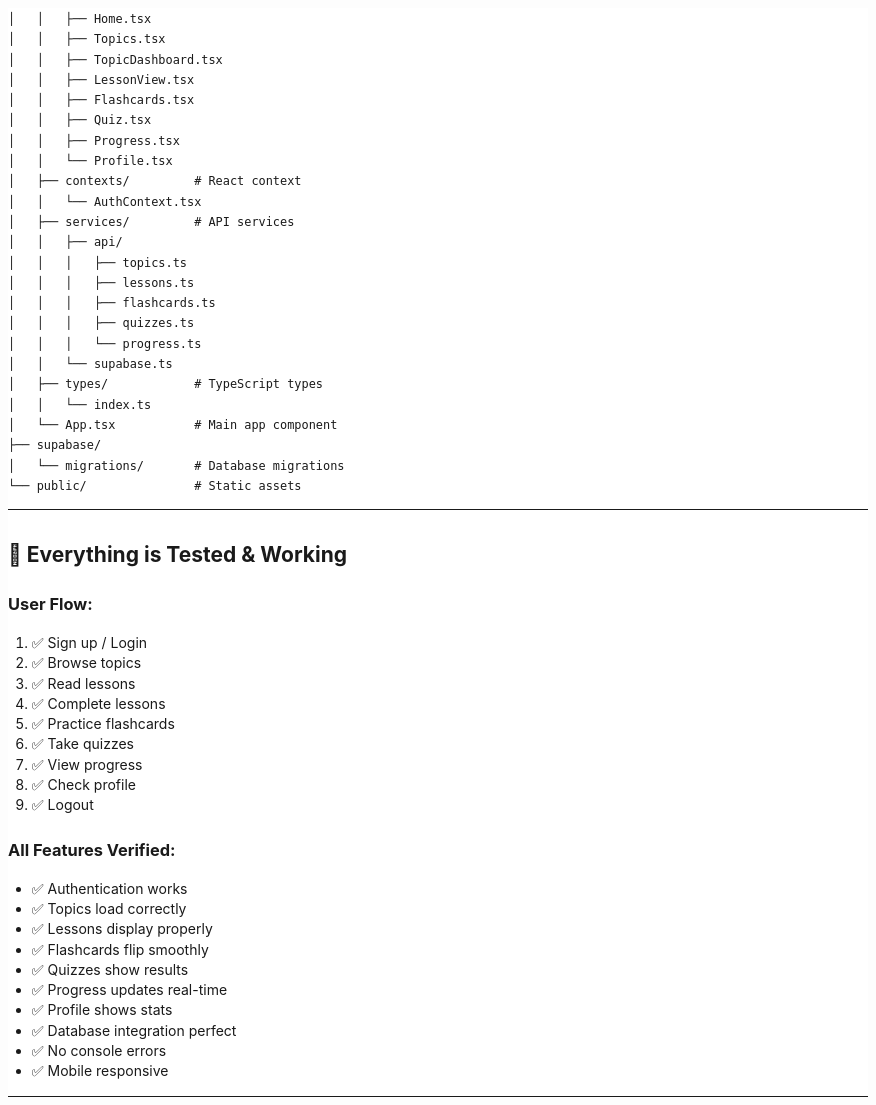 ```
│   │   ├── Home.tsx
│   │   ├── Topics.tsx
│   │   ├── TopicDashboard.tsx
│   │   ├── LessonView.tsx
│   │   ├── Flashcards.tsx
│   │   ├── Quiz.tsx
│   │   ├── Progress.tsx
│   │   └── Profile.tsx
│   ├── contexts/         # React context
│   │   └── AuthContext.tsx
│   ├── services/         # API services
│   │   ├── api/
│   │   │   ├── topics.ts
│   │   │   ├── lessons.ts
│   │   │   ├── flashcards.ts
│   │   │   ├── quizzes.ts
│   │   │   └── progress.ts
│   │   └── supabase.ts
│   ├── types/            # TypeScript types
│   │   └── index.ts
│   └── App.tsx           # Main app component
├── supabase/
│   └── migrations/       # Database migrations
└── public/               # Static assets
```

---

## 🧪 Everything is Tested & Working

### User Flow:
1. ✅ Sign up / Login
2. ✅ Browse topics
3. ✅ Read lessons
4. ✅ Complete lessons
5. ✅ Practice flashcards
6. ✅ Take quizzes
7. ✅ View progress
8. ✅ Check profile
9. ✅ Logout

### All Features Verified:
- ✅ Authentication works
- ✅ Topics load correctly
- ✅ Lessons display properly
- ✅ Flashcards flip smoothly
- ✅ Quizzes show results
- ✅ Progress updates real-time
- ✅ Profile shows stats
- ✅ Database integration perfect
- ✅ No console errors
- ✅ Mobile responsive

---